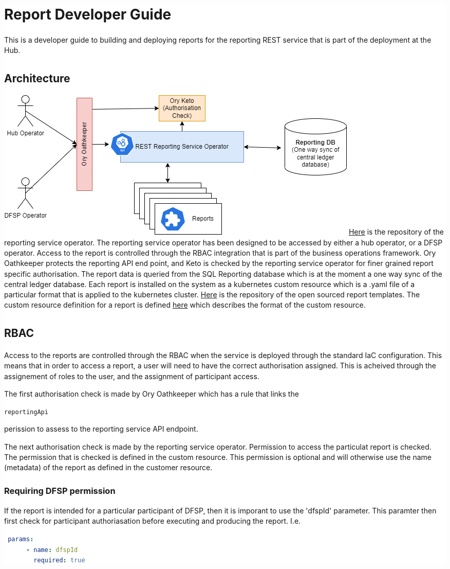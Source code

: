 # Report Developer Guide
This is a developer guide to building and deploying reports for the reporting REST service that is part of the deployment at the Hub.

## Architecture
![Architecture diagram of reporting service operator](../.vuepress/public/RestReportingArchitecture.drawio.png)
[Here](https://github.com/mojaloop/reporting) is the repository of the reporting service operator.
The reporting service operator has been designed to be accessed by either a hub operator, or a DFSP operator.
Access to the report is controlled through the RBAC integration that is part of the business operations framework. Ory Oathkeeper protects the reporting API end point, and Keto is checked by the reporting service operator for finer grained report specific authorisation.
The report data is queried from the SQL Reporting database which is at the moment a one way sync of the central ledger database.
Each report is installed on the system as a kubernetes custom resource which is a .yaml file of a particular format that is applied to the kubernetes cluster. [Here](https://github.com/mojaloop/reporting-k8s-templates) is the repository of the open sourced report templates. The custom resource definition for a report is defined [here](https://github.com/mojaloop/reporting-k8s-templates/blob/master/crds/reporting-crd.yaml) which describes the format of the custom resource.

## RBAC
Access to the reports are controlled through the RBAC when the service is deployed through the standard IaC configuration.
This means that in order to access a report, a user will need to have the correct authorisation assigned. This is acheived through the assignement of roles to the user, and the assignment of participant access.

The first authorisation check is made by Ory Oathkeeper which has a rule that links the 
```
reportingApi
```
perission to assess to the reporting service API endpoint.

The next authorisation check is made by the reporting service operator. Permission to access the particulat report is checked. The permission that is checked is defined in the custom resource. This permission is optional and will otherwise use the name (metadata) of the report as defined in the customer resource. 
### Requiring DFSP permission
If the report is intended for a particular participant of DFSP, then it is imporant to use the 'dfspId' parameter. This paramter then first check for participant authoriasation before executing and producing the report.
I.e.
``` yaml
 params:
      - name: dfspId
        required: true
```